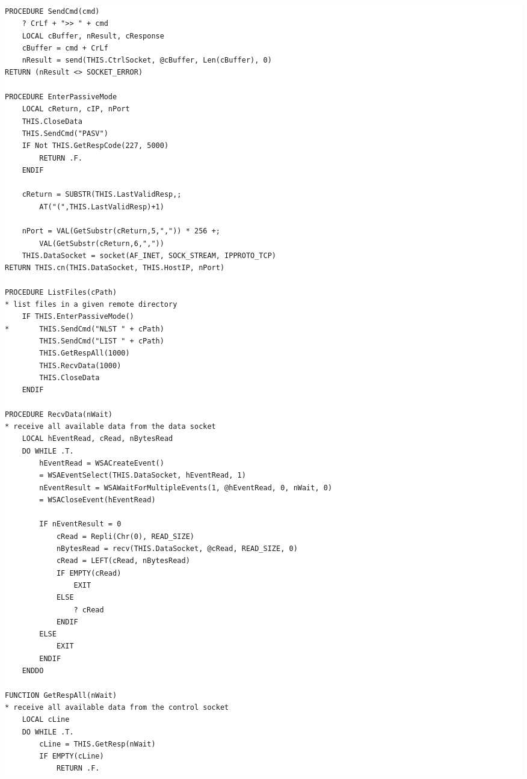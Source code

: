 ```foxpro  
PROCEDURE SendCmd(cmd)
	? CrLf + ">> " + cmd
	LOCAL cBuffer, nResult, cResponse
	cBuffer = cmd + CrLf
	nResult = send(THIS.CtrlSocket, @cBuffer, Len(cBuffer), 0)
RETURN (nResult <> SOCKET_ERROR)

PROCEDURE EnterPassiveMode
	LOCAL cReturn, cIP, nPort
	THIS.CloseData
	THIS.SendCmd("PASV")
	IF Not THIS.GetRespCode(227, 5000)
		RETURN .F.
	ENDIF

	cReturn = SUBSTR(THIS.LastValidResp,;
		AT("(",THIS.LastValidResp)+1)

	nPort = VAL(GetSubstr(cReturn,5,",")) * 256 +;
		VAL(GetSubstr(cReturn,6,","))
	THIS.DataSocket = socket(AF_INET, SOCK_STREAM, IPPROTO_TCP)
RETURN THIS.cn(THIS.DataSocket, THIS.HostIP, nPort)

PROCEDURE ListFiles(cPath)
* list files in a given remote directory
	IF THIS.EnterPassiveMode()
*		THIS.SendCmd("NLST " + cPath)
		THIS.SendCmd("LIST " + cPath)
		THIS.GetRespAll(1000)
		THIS.RecvData(1000)
		THIS.CloseData
	ENDIF

PROCEDURE RecvData(nWait)
* receive all available data from the data socket
	LOCAL hEventRead, cRead, nBytesRead
	DO WHILE .T.
		hEventRead = WSACreateEvent()
		= WSAEventSelect(THIS.DataSocket, hEventRead, 1)
		nEventResult = WSAWaitForMultipleEvents(1, @hEventRead, 0, nWait, 0)
		= WSACloseEvent(hEventRead)

		IF nEventResult = 0
			cRead = Repli(Chr(0), READ_SIZE)
			nBytesRead = recv(THIS.DataSocket, @cRead, READ_SIZE, 0)
			cRead = LEFT(cRead, nBytesRead)
			IF EMPTY(cRead)
				EXIT
			ELSE
				? cRead
			ENDIF
		ELSE
			EXIT
		ENDIF
	ENDDO

FUNCTION GetRespAll(nWait)
* receive all available data from the control socket
	LOCAL cLine
	DO WHILE .T.
		cLine = THIS.GetResp(nWait)
		IF EMPTY(cLine)
			RETURN .F.
```